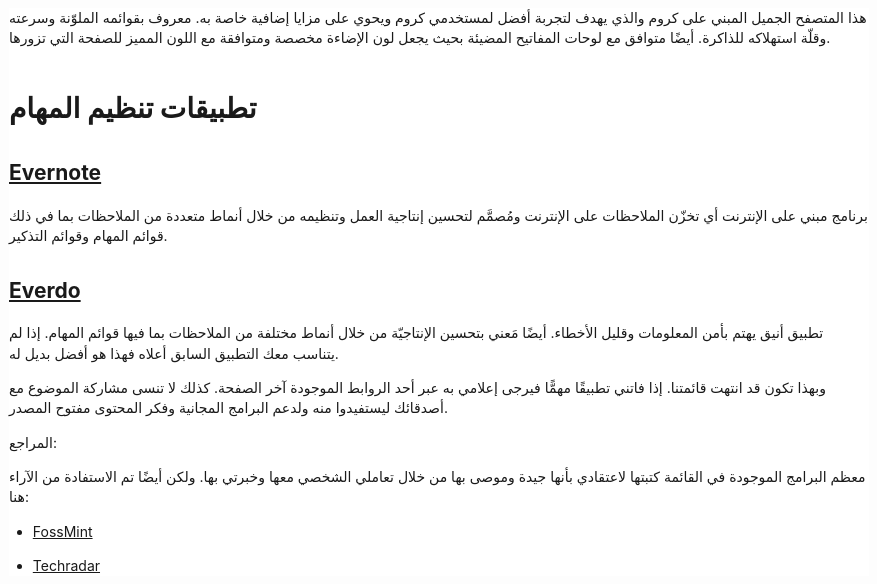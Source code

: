 هذا المتصفح الجميل المبني على كروم والذي يهدف لتجربة أفضل لمستخدمي كروم ويحوي على مزايا إضافية خاصة به. معروف بقوائمه الملوّنة وسرعته وقلّة استهلاكه للذاكرة. أيضًا متوافق مع لوحات المفاتيح المضيئة بحيث يجعل لون الإضاءة مخصصة ومتوافقة مع اللون المميز للصفحة التي تزورها.

# تطبيقات تنظيم المهام

## [Evernote](https://everdo.net/)

برنامج مبني على الإنترنت أي تخزّن الملاحظات على الإنترنت ومُصمَّم لتحسين إنتاجية العمل وتنظيمه من خلال أنماط متعددة من الملاحظات بما في ذلك قوائم المهام وقوائم التذكير.

## [Everdo](https://everdo.net/)

تطبيق أنيق يهتم بأمن المعلومات وقليل الأخطاء. أيضًا مَعني بتحسين الإنتاجيّة من خلال أنماط مختلفة من الملاحظات بما فيها قوائم المهام. إذا لم يتناسب معك التطبيق السابق أعلاه فهذا هو أفضل بديل له.



وبهذا تكون قد انتهت قائمتنا. إذا فاتني تطبيقًا مهمًّا فيرجى إعلامي به عبر أحد الروابط الموجودة آخر الصفحة. كذلك لا تنسى مشاركة الموضوع مع أصدقائك ليستفيدوا منه ولدعم البرامج المجانية وفكر المحتوى مفتوح المصدر.


المراجع:

معظم البرامج الموجودة في القائمة كتبتها لاعتقادي بأنها جيدة وموصى بها من خلال تعاملي الشخصي معها وخبرتي بها. ولكن أيضًا تم الاستفادة من الآراء هنا:

* [FossMint](https://www.fossmint.com/most-used-linux-applications/)

* [Techradar](https://www.techradar.com/news/the-best-free-screen-recorder)


